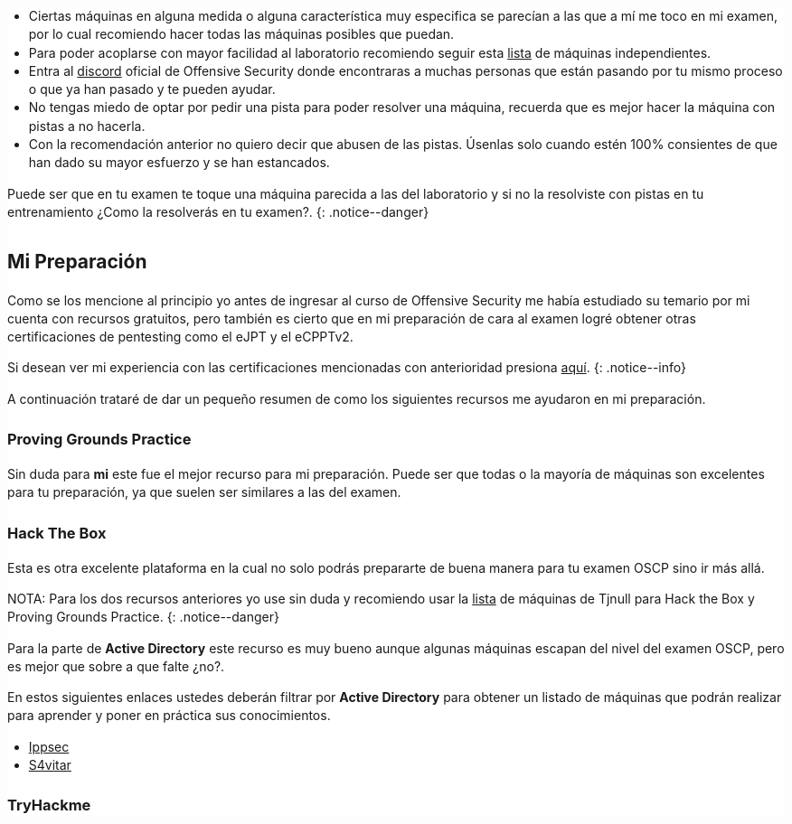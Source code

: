 - Ciertas máquinas en alguna medida o alguna característica muy especifica se parecían a las que a mí me toco en mi examen, por lo cual recomiendo hacer todas las máquinas posibles que puedan.
- Para poder acoplarse con mayor facilidad al laboratorio recomiendo seguir esta [lista](https://help.offensive-security.com/hc/en-us/articles/360050473812) de máquinas independientes.
- Entra al [discord](https://discord.com/invite/offsec) oficial de Offensive Security donde encontraras a muchas personas que están pasando por tu mismo proceso o que ya han pasado y te pueden ayudar.
- No tengas miedo de optar por pedir una pista para poder resolver una máquina, recuerda que es mejor hacer la máquina con pistas a no hacerla.
- Con la recomendación anterior no quiero decir que abusen de las pistas. Úsenlas solo cuando estén 100% consientes de que han dado su mayor esfuerzo y se han estancados.

Puede ser que en tu examen te toque una máquina parecida a las del laboratorio y si no la resolviste con pistas en tu entrenamiento ¿Como la resolverás en tu examen?. 
{: .notice--danger}

## Mi Preparación

Como se los mencione al principio yo antes de ingresar al curso de Offensive Security me había estudiado su temario por mi cuenta con recursos gratuitos, pero también es cierto que en mi preparación de cara al examen logré obtener otras certificaciones de pentesting como el eJPT y el eCPPTv2.

Si desean ver mi experiencia con las certificaciones mencionadas con anterioridad presiona [aquí](https://hacknotes.github.io/categories/#certificaciones).
{: .notice--info}

A continuación trataré de dar un pequeño resumen de como los siguientes recursos me ayudaron en mi preparación.

### Proving Grounds Practice

Sin duda para **mi** este fue el mejor recurso para mi preparación. Puede ser que todas o la mayoría de máquinas son excelentes para tu preparación, ya que suelen ser similares a las del examen. 

### Hack The Box

Esta es otra excelente plataforma en la cual no solo podrás prepararte de buena manera para tu examen OSCP sino ir más allá.

NOTA: Para los dos recursos anteriores yo use sin duda y recomiendo usar la [lista](https://docs.google.com/spreadsheets/d/1dwSMIAPIam0PuRBkCiDI88pU3yzrqqHkDtBngUHNCw8/edit#gid=1097814569) de máquinas de Tjnull para Hack the Box y Proving Grounds Practice.
{: .notice--danger}

Para la parte de **Active Directory** este recurso es muy bueno aunque algunas máquinas escapan del nivel del examen OSCP, pero es mejor que sobre a que falte ¿no?.

En estos siguientes enlaces ustedes deberán filtrar por **Active Directory** para obtener un listado de máquinas que podrán realizar para aprender y poner en práctica sus conocimientos.

- [Ippsec](https://ippsec.rocks/?#)
- [S4vitar](https://htbmachines.github.io/)

### TryHackme
